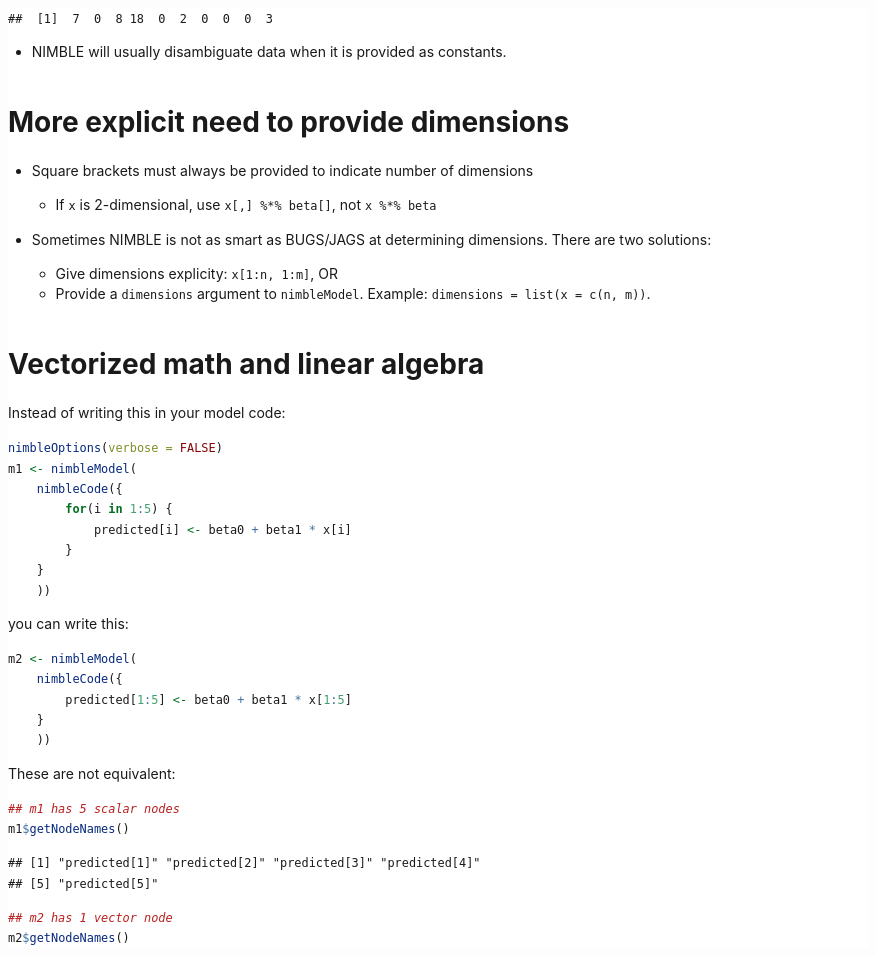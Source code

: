 ```
##  [1]  7  0  8 18  0  2  0  0  0  3
```

- NIMBLE will usually disambiguate data when it is provided as constants.

# More explicit need to provide dimensions

- Square brackets must always be provided to indicate number of dimensions

    - If `x` is 2-dimensional, use `x[,] %*% beta[]`, not `x %*% beta`
    
* Sometimes NIMBLE is not as smart as BUGS/JAGS at determining dimensions.  There are two solutions:

    * Give dimensions explicity: `x[1:n, 1:m]`, OR
    * Provide a `dimensions` argument to `nimbleModel`.  Example: `dimensions = list(x = c(n, m))`.

# Vectorized math and linear algebra

Instead of writing this in your model code:

```r
nimbleOptions(verbose = FALSE)
m1 <- nimbleModel(
    nimbleCode({
        for(i in 1:5) {
            predicted[i] <- beta0 + beta1 * x[i]
        }
    }
    ))
```
you can write this:

```r
m2 <- nimbleModel(
    nimbleCode({
        predicted[1:5] <- beta0 + beta1 * x[1:5]
    }
    ))
```

These are not equivalent:

```r
## m1 has 5 scalar nodes
m1$getNodeNames()
```

```
## [1] "predicted[1]" "predicted[2]" "predicted[3]" "predicted[4]"
## [5] "predicted[5]"
```

```r
## m2 has 1 vector node
m2$getNodeNames()
```
